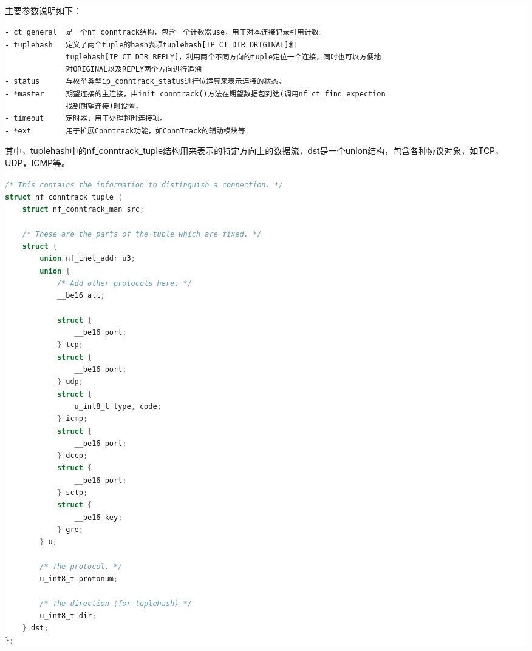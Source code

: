 主要参数说明如下：

```
- ct_general  是一个nf_conntrack结构，包含一个计数器use，用于对本连接记录引用计数。
- tuplehash   定义了两个tuple的hash表项tuplehash[IP_CT_DIR_ORIGINAL]和
              tuplehash[IP_CT_DIR_REPLY]，利用两个不同方向的tuple定位一个连接，同时也可以方便地
              对ORIGINAL以及REPLY两个方向进行追溯
- status      与枚举类型ip_conntrack_status进行位运算来表示连接的状态。
- *master     期望连接的主连接，由init_conntrack()方法在期望数据包到达(调用nf_ct_find_expection
              找到期望连接)时设置，
- timeout     定时器，用于处理超时连接项。
- *ext        用于扩展Conntrack功能，如ConnTrack的辅助模块等
```

其中，tuplehash中的nf_conntrack_tuple结构用来表示的特定方向上的数据流，dst是一个union结构，包含各种协议对象，如TCP，UDP，ICMP等。

```c
/* This contains the information to distinguish a connection. */
struct nf_conntrack_tuple {
	struct nf_conntrack_man src;

	/* These are the parts of the tuple which are fixed. */
	struct {
		union nf_inet_addr u3;
		union {
			/* Add other protocols here. */
			__be16 all;

			struct {
				__be16 port;
			} tcp;
			struct {
				__be16 port;
			} udp;
			struct {
				u_int8_t type, code;
			} icmp;
			struct {
				__be16 port;
			} dccp;
			struct {
				__be16 port;
			} sctp;
			struct {
				__be16 key;
			} gre;
		} u;

		/* The protocol. */
		u_int8_t protonum;

		/* The direction (for tuplehash) */
		u_int8_t dir;
	} dst;
};
```
